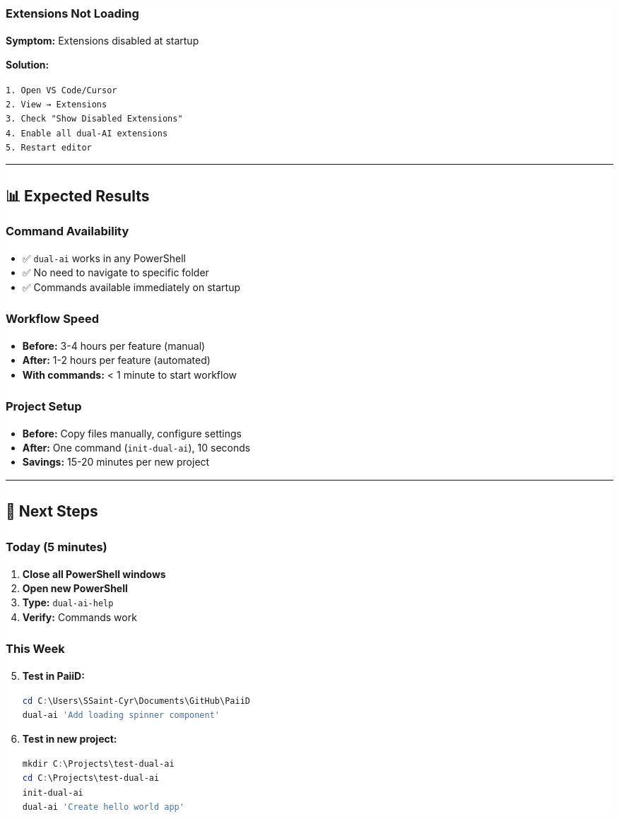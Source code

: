 
### Extensions Not Loading
**Symptom:** Extensions disabled at startup

**Solution:**
```
1. Open VS Code/Cursor
2. View → Extensions
3. Check "Show Disabled Extensions"
4. Enable all dual-AI extensions
5. Restart editor
```

---

## 📊 Expected Results

### Command Availability
- ✅ `dual-ai` works in any PowerShell
- ✅ No need to navigate to specific folder
- ✅ Commands available immediately on startup

### Workflow Speed
- **Before:** 3-4 hours per feature (manual)
- **After:** 1-2 hours per feature (automated)
- **With commands:** < 1 minute to start workflow

### Project Setup
- **Before:** Copy files manually, configure settings
- **After:** One command (`init-dual-ai`), 10 seconds
- **Savings:** 15-20 minutes per new project

---

## 🎯 Next Steps

### Today (5 minutes)
1. **Close all PowerShell windows**
2. **Open new PowerShell**
3. **Type:** `dual-ai-help`
4. **Verify:** Commands work

### This Week
5. **Test in PaiiD:**
   ```powershell
   cd C:\Users\SSaint-Cyr\Documents\GitHub\PaiiD
   dual-ai 'Add loading spinner component'
   ```

6. **Test in new project:**
   ```powershell
   mkdir C:\Projects\test-dual-ai
   cd C:\Projects\test-dual-ai
   init-dual-ai
   dual-ai 'Create hello world app'
   ```
